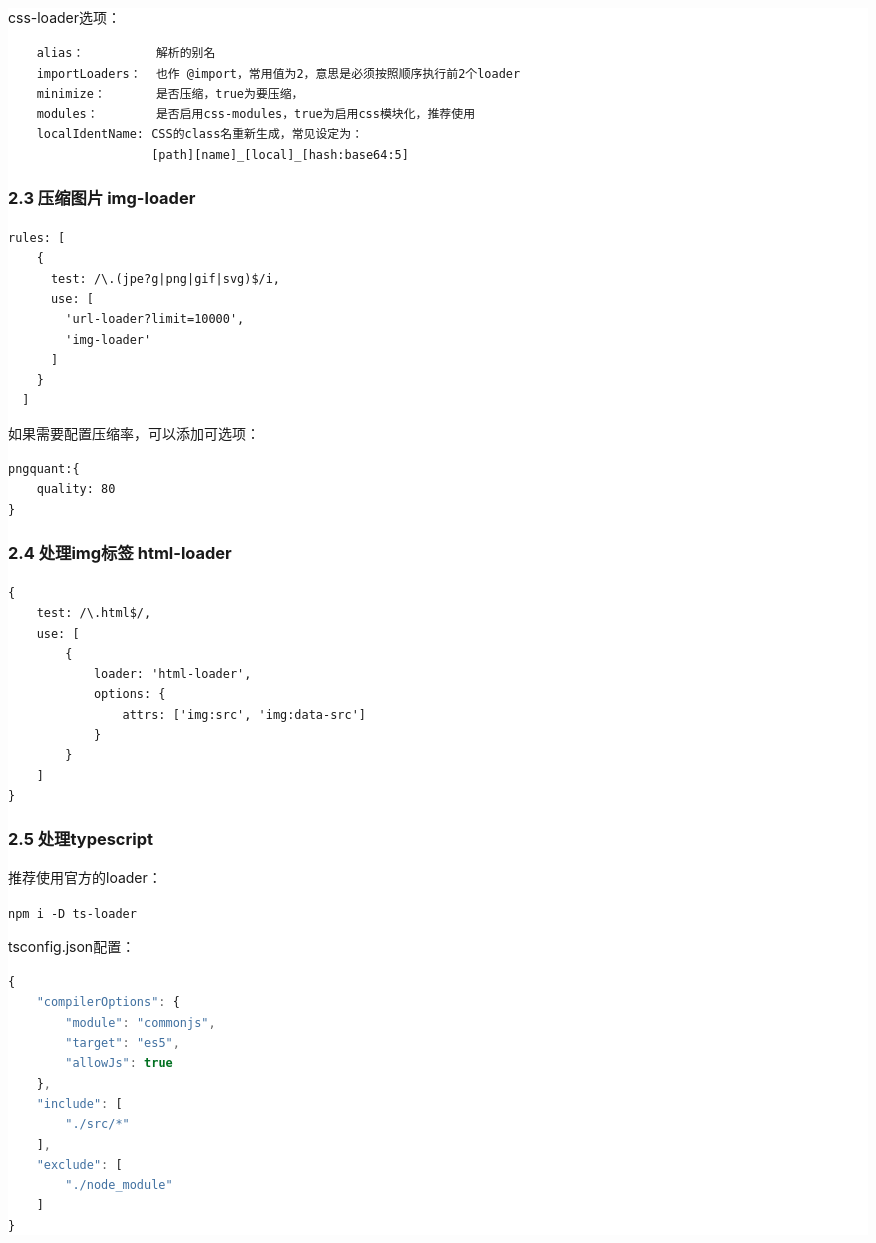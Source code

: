 css-loader选项：
```
	alias：			解析的别名
	importLoaders：	也作 @import，常用值为2，意思是必须按照顺序执行前2个loader
	minimize：		是否压缩，true为要压缩，
	modules：		是否启用css-modules，true为启用css模块化，推荐使用
	localIdentName:	CSS的class名重新生成，常见设定为：
                    [path][name]_[local]_[hash:base64:5]
```
### 2.3 压缩图片 img-loader
```
rules: [
    {
      test: /\.(jpe?g|png|gif|svg)$/i,
      use: [
        'url-loader?limit=10000',
        'img-loader'
      ]
    }
  ]
```
如果需要配置压缩率，可以添加可选项：
```
pngquant:{
    quality: 80
}
```

### 2.4 处理img标签 html-loader
```
{
    test: /\.html$/,
    use: [
        {
            loader: 'html-loader',
            options: {
                attrs: ['img:src', 'img:data-src']
            }
        }
    ]
}
```

### 2.5 处理typescript 
推荐使用官方的loader：
```
npm i -D ts-loader 
```
tsconfig.json配置：
```js
{
    "compilerOptions": {
        "module": "commonjs",
        "target": "es5",
        "allowJs": true
    },
    "include": [
        "./src/*"
    ],
    "exclude": [
        "./node_module"
    ]
}

```